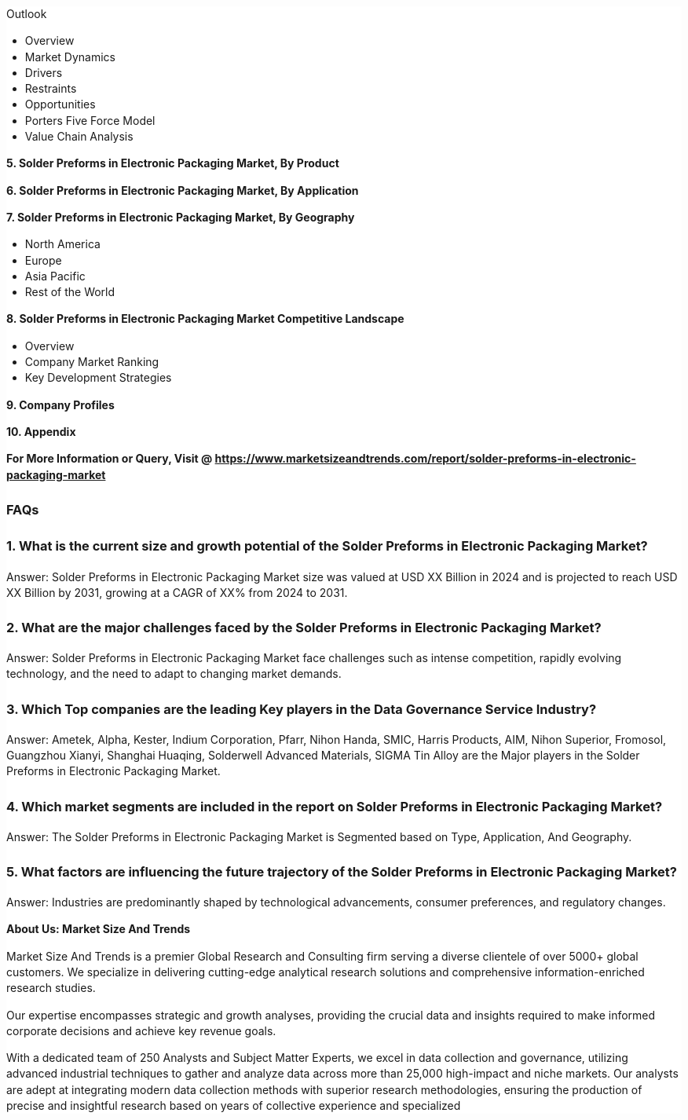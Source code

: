 Outlook</span></strong></p></div><div class="" data-test-id=""><ul><li><span class="">Overview</span></li><li><span class="">Market Dynamics</span></li><li><span class="">Drivers</span></li><li><span class="">Restraints</span></li><li><span class="">Opportunities</span></li><li><span class="">Porters Five Force Model</span></li><li><span class="">Value Chain Analysis</span></li></ul></div><div class="" data-test-id=""><p><strong><span class="">5. Solder Preforms in Electronic Packaging Market, By Product</span></strong></p></div><div class="" data-test-id=""><p><strong><span class="">6. Solder Preforms in Electronic Packaging Market, By Application</span></strong></p></div><div class="" data-test-id=""><p><strong><span class="">7. Solder Preforms in Electronic Packaging Market, By Geography</span></strong></p></div><div class="" data-test-id=""><ul><li><span class="">North America</span></li><li><span class="">Europe</span></li><li><span class="">Asia Pacific</span></li><li><span class="">Rest of the World</span></li></ul></div><div class="" data-test-id=""><p><strong><span class="">8. Solder Preforms in Electronic Packaging Market Competitive Landscape</span></strong></p></div><div class="" data-test-id=""><ul><li><span class="">Overview</span></li><li><span class="">Company Market Ranking</span></li><li><span class="">Key Development Strategies</span></li></ul></div><div class="" data-test-id=""><p><strong><span class="">9. Company Profiles</span></strong></p></div><div class="" data-test-id=""><p><strong><span class="">10. Appendix</span></strong></p></div><div class="" data-test-id=""><p><strong><span class="">For More Information or Query, Visit @ <a href="https://www.marketsizeandtrends.com/report/solder-preforms-in-electronic-packaging-market" target="_blank">https://www.marketsizeandtrends.com/report/solder-preforms-in-electronic-packaging-market</a></span></strong></p></div><div class="" data-test-id=""><div class="article-main__content" data-test-id="publishing-text-block"><h3><strong><span class="">FAQs</span></strong></h3></div><div class="article-main__content" data-test-id="publishing-text-block"><h3><span class="">1. What is the current size and growth potential of the Solder Preforms in Electronic Packaging Market?</span></h3></div><div class="article-main__content" data-test-id="publishing-text-block"><p><span class="font-[700]">Answer</span><span class="">: Solder Preforms in Electronic Packaging Market size was valued at USD XX Billion in 2024 and is projected to reach USD XX Billion by 2031, growing at a CAGR of XX% from 2024 to 2031.</span></p></div><div class="article-main__content" data-test-id="publishing-text-block"><h3><span class="">2. What are the major challenges faced by the Solder Preforms in Electronic Packaging Market?</span></h3></div><div class="article-main__content" data-test-id="publishing-text-block"><p><span class="font-[700]">Answer</span><span class="">: Solder Preforms in Electronic Packaging Market face challenges such as intense competition, rapidly evolving technology, and the need to adapt to changing market demands.</span></p></div><div class="article-main__content" data-test-id="publishing-text-block"><h3><span class="">3. Which Top companies are the leading Key players in the Data Governance Service Industry?</span></h3></div><div class="article-main__content" data-test-id="publishing-text-block"><p><span class="font-[700]">Answer</span><span class="">: Ametek, Alpha, Kester, Indium Corporation, Pfarr, Nihon Handa, SMIC, Harris Products, AIM, Nihon Superior, Fromosol, Guangzhou Xianyi, Shanghai Huaqing, Solderwell Advanced Materials, SIGMA Tin Alloy are the Major players in the Solder Preforms in Electronic Packaging Market.</span></p></div><div class="article-main__content" data-test-id="publishing-text-block"><h3><span class="">4. Which market segments are included in the report on Solder Preforms in Electronic Packaging Market?</span></h3></div><div class="article-main__content" data-test-id="publishing-text-block"><p><span class="font-[700]">Answer</span><span class="">: The Solder Preforms in Electronic Packaging Market is Segmented based on Type, Application, And Geography.</span></p></div><div class="article-main__content" data-test-id="publishing-text-block"><h3><span class="">5. What factors are influencing the future trajectory of the Solder Preforms in Electronic Packaging Market?</span></h3></div><div class="article-main__content" data-test-id="publishing-text-block"><p><span class="font-[700]">Answer:</span><span class="">&nbsp;Industries are predominantly shaped by technological advancements, consumer preferences, and regulatory changes.</span></p></div><p><strong><span class="">About Us: Market Size And Trends</span></strong></p></div><div class="" data-test-id=""><p><span class="">Market Size And Trends is a premier Global Research and Consulting firm serving a diverse clientele of over 5000+ global customers. We specialize in delivering cutting-edge analytical research solutions and comprehensive information-enriched research studies.</span></p></div><div class="" data-test-id=""><p><span class="">Our expertise encompasses strategic and growth analyses, providing the crucial data and insights required to make informed corporate decisions and achieve key revenue goals.</span></p></div><div class="" data-test-id=""><p><span class="">With a dedicated team of 250 Analysts and Subject Matter Experts, we excel in data collection and governance, utilizing advanced industrial techniques to gather and analyze data across more than 25,000 high-impact and niche markets. Our analysts are adept at integrating modern data collection methods with superior research methodologies, ensuring the production of precise and insightful research based on years of collective experience and specialized